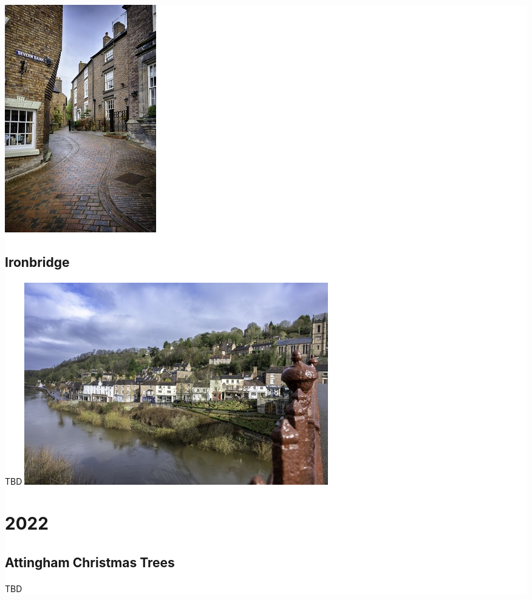 ![](../1shropshire/assets/images/other/2023-03-19_10_04_07_DSC_8118_HDR.jpg)

## Ironbridge

TBD
![](../1shropshire/assets/images/other/2023-03-19_09_54_08_DSC_8100.jpg)

# 2022

## Attingham Christmas Trees

TBD